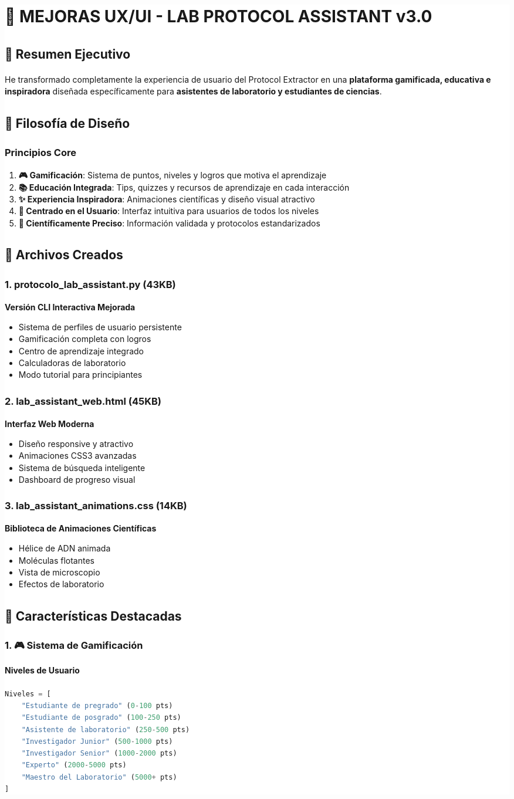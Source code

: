 # 🎨 MEJORAS UX/UI - LAB PROTOCOL ASSISTANT v3.0

## 🚀 Resumen Ejecutivo

He transformado completamente la experiencia de usuario del Protocol Extractor en una **plataforma gamificada, educativa e inspiradora** diseñada específicamente para **asistentes de laboratorio y estudiantes de ciencias**.

## 🎯 Filosofía de Diseño

### **Principios Core**
1. **🎮 Gamificación**: Sistema de puntos, niveles y logros que motiva el aprendizaje
2. **📚 Educación Integrada**: Tips, quizzes y recursos de aprendizaje en cada interacción
3. **✨ Experiencia Inspiradora**: Animaciones científicas y diseño visual atractivo
4. **👥 Centrado en el Usuario**: Interfaz intuitiva para usuarios de todos los niveles
5. **🔬 Científicamente Preciso**: Información validada y protocolos estandarizados

## 📁 Archivos Creados

### **1. protocolo_lab_assistant.py** (43KB)
**Versión CLI Interactiva Mejorada**
- Sistema de perfiles de usuario persistente
- Gamificación completa con logros
- Centro de aprendizaje integrado
- Calculadoras de laboratorio
- Modo tutorial para principiantes

### **2. lab_assistant_web.html** (45KB)
**Interfaz Web Moderna**
- Diseño responsive y atractivo
- Animaciones CSS3 avanzadas
- Sistema de búsqueda inteligente
- Dashboard de progreso visual

### **3. lab_assistant_animations.css** (14KB)
**Biblioteca de Animaciones Científicas**
- Hélice de ADN animada
- Moléculas flotantes
- Vista de microscopio
- Efectos de laboratorio

## 🌟 Características Destacadas

### **1. 🎮 Sistema de Gamificación**

#### **Niveles de Usuario**
```python
Niveles = [
    "Estudiante de pregrado" (0-100 pts)
    "Estudiante de posgrado" (100-250 pts)
    "Asistente de laboratorio" (250-500 pts)
    "Investigador Junior" (500-1000 pts)
    "Investigador Senior" (1000-2000 pts)
    "Experto" (2000-5000 pts)
    "Maestro del Laboratorio" (5000+ pts)
]
```
